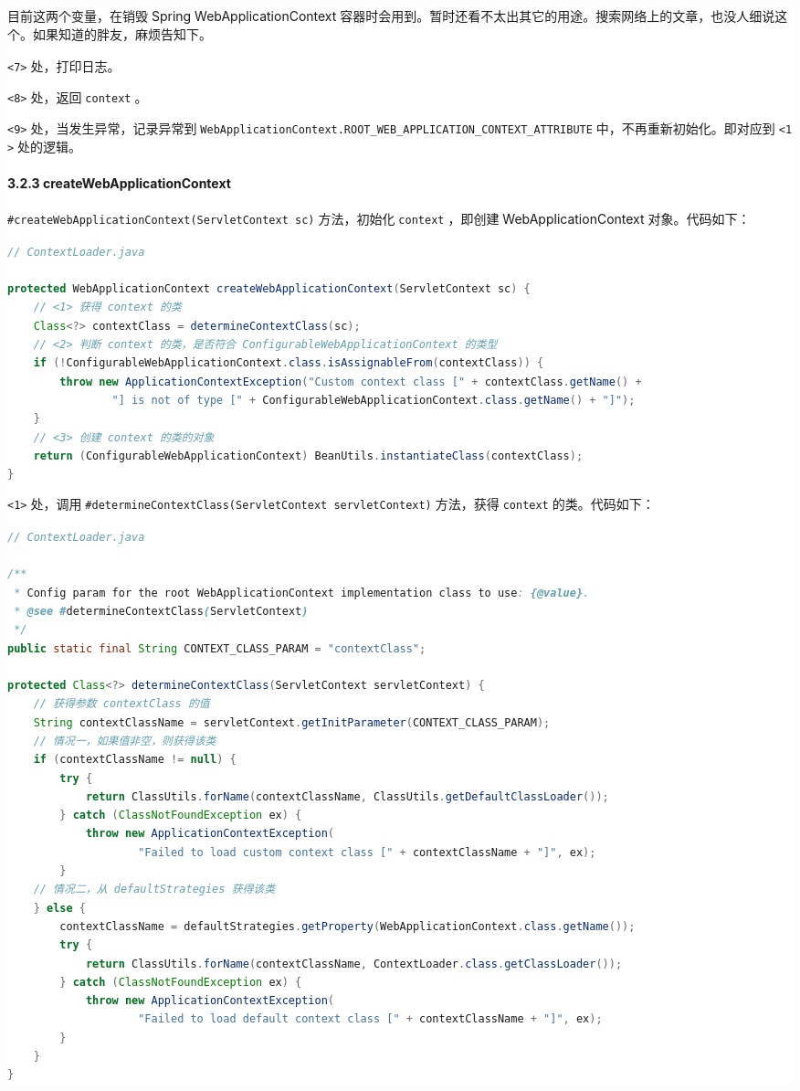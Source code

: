 目前这两个变量，在销毁 Spring WebApplicationContext 容器时会用到。暂时还看不太出其它的用途。搜索网络上的文章，也没人细说这个。如果知道的胖友，麻烦告知下。

`<7>` 处，打印日志。

`<8>` 处，返回 `context` 。

`<9>` 处，当发生异常，记录异常到 `WebApplicationContext.ROOT_WEB_APPLICATION_CONTEXT_ATTRIBUTE` 中，不再重新初始化。即对应到 `<1>` 处的逻辑。

#### 3.2.3 createWebApplicationContext

`#createWebApplicationContext(ServletContext sc)` 方法，初始化 `context` ，即创建 WebApplicationContext 对象。代码如下：

```java
// ContextLoader.java

protected WebApplicationContext createWebApplicationContext(ServletContext sc) {
    // <1> 获得 context 的类
	Class<?> contextClass = determineContextClass(sc);
	// <2> 判断 context 的类，是否符合 ConfigurableWebApplicationContext 的类型
	if (!ConfigurableWebApplicationContext.class.isAssignableFrom(contextClass)) {
		throw new ApplicationContextException("Custom context class [" + contextClass.getName() +
				"] is not of type [" + ConfigurableWebApplicationContext.class.getName() + "]");
	}
	// <3> 创建 context 的类的对象
	return (ConfigurableWebApplicationContext) BeanUtils.instantiateClass(contextClass);
}
```

`<1>` 处，调用 `#determineContextClass(ServletContext servletContext)` 方法，获得 `context` 的类。代码如下：

```java
// ContextLoader.java

/**
 * Config param for the root WebApplicationContext implementation class to use: {@value}.
 * @see #determineContextClass(ServletContext)
 */
public static final String CONTEXT_CLASS_PARAM = "contextClass";

protected Class<?> determineContextClass(ServletContext servletContext) {
    // 获得参数 contextClass 的值
	String contextClassName = servletContext.getInitParameter(CONTEXT_CLASS_PARAM);
	// 情况一，如果值非空，则获得该类
	if (contextClassName != null) {
		try {
			return ClassUtils.forName(contextClassName, ClassUtils.getDefaultClassLoader());
		} catch (ClassNotFoundException ex) {
			throw new ApplicationContextException(
					"Failed to load custom context class [" + contextClassName + "]", ex);
		}
    // 情况二，从 defaultStrategies 获得该类
	} else {
		contextClassName = defaultStrategies.getProperty(WebApplicationContext.class.getName());
		try {
			return ClassUtils.forName(contextClassName, ContextLoader.class.getClassLoader());
		} catch (ClassNotFoundException ex) {
			throw new ApplicationContextException(
					"Failed to load default context class [" + contextClassName + "]", ex);
		}
	}
}
```
